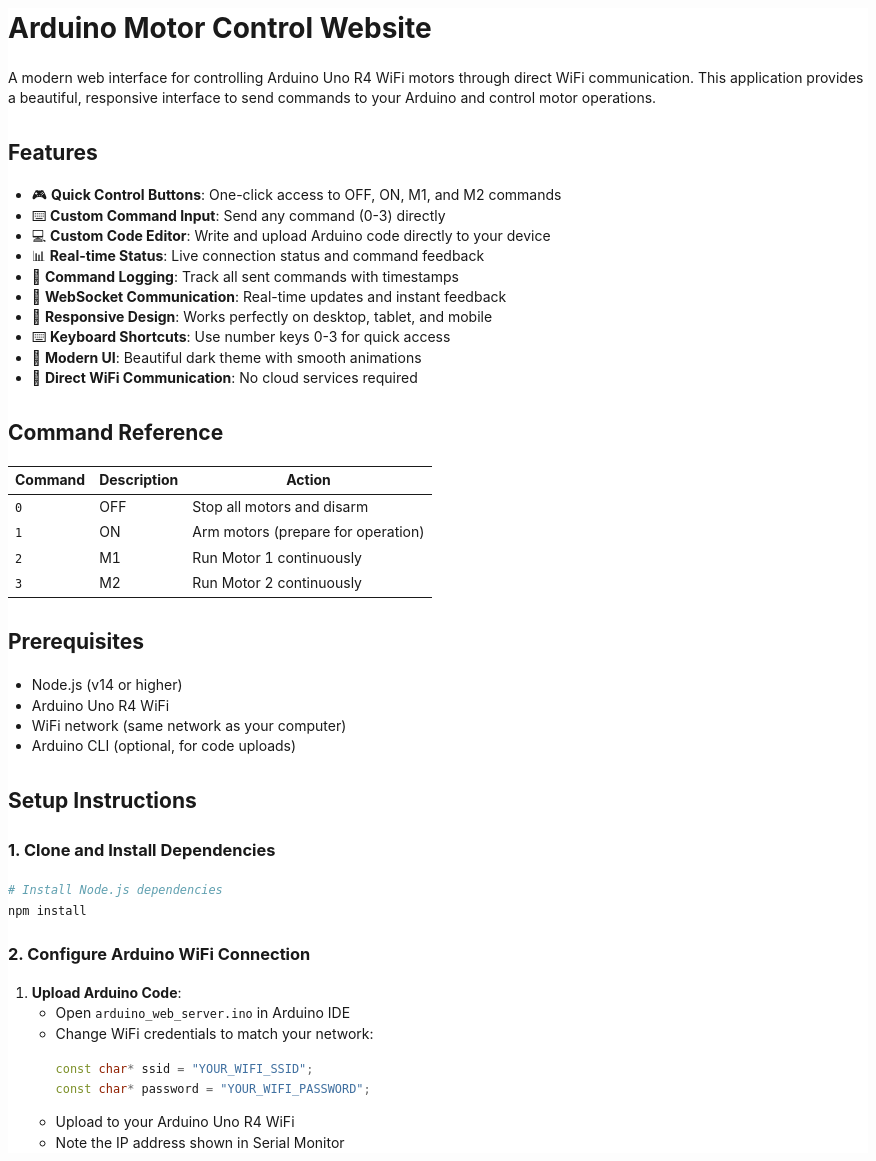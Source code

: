# Arduino Motor Control Website

A modern web interface for controlling Arduino Uno R4 WiFi motors through direct WiFi communication. This application provides a beautiful, responsive interface to send commands to your Arduino and control motor operations.

## Features

- 🎮 **Quick Control Buttons**: One-click access to OFF, ON, M1, and M2 commands
- ⌨️ **Custom Command Input**: Send any command (0-3) directly
- 💻 **Custom Code Editor**: Write and upload Arduino code directly to your device
- 📊 **Real-time Status**: Live connection status and command feedback
- 📝 **Command Logging**: Track all sent commands with timestamps
- 🔌 **WebSocket Communication**: Real-time updates and instant feedback
- 📱 **Responsive Design**: Works perfectly on desktop, tablet, and mobile
- ⌨️ **Keyboard Shortcuts**: Use number keys 0-3 for quick access
- 🎨 **Modern UI**: Beautiful dark theme with smooth animations
- 🔗 **Direct WiFi Communication**: No cloud services required

## Command Reference

| Command | Description | Action |
|---------|-------------|---------|
| `0` | OFF | Stop all motors and disarm |
| `1` | ON | Arm motors (prepare for operation) |
| `2` | M1 | Run Motor 1 continuously |
| `3` | M2 | Run Motor 2 continuously |

## Prerequisites

- Node.js (v14 or higher)
- Arduino Uno R4 WiFi
- WiFi network (same network as your computer)
- Arduino CLI (optional, for code uploads)

## Setup Instructions

### 1. Clone and Install Dependencies

```bash
# Install Node.js dependencies
npm install
```

### 2. Configure Arduino WiFi Connection

1. **Upload Arduino Code**:
   - Open `arduino_web_server.ino` in Arduino IDE
   - Change WiFi credentials to match your network:
     ```cpp
     const char* ssid = "YOUR_WIFI_SSID";
     const char* password = "YOUR_WIFI_PASSWORD";
     ```
   - Upload to your Arduino Uno R4 WiFi
   - Note the IP address shown in Serial Monitor
